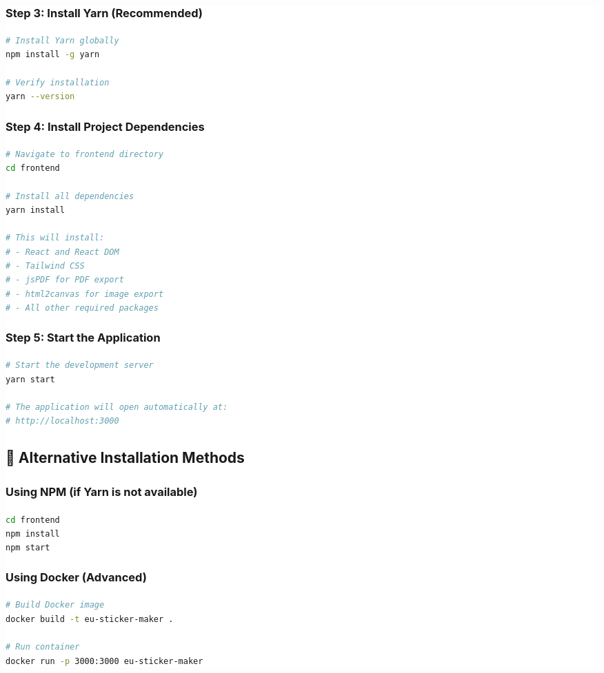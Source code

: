 ### Step 3: Install Yarn (Recommended)

```bash
# Install Yarn globally
npm install -g yarn

# Verify installation
yarn --version
```

### Step 4: Install Project Dependencies

```bash
# Navigate to frontend directory
cd frontend

# Install all dependencies
yarn install

# This will install:
# - React and React DOM
# - Tailwind CSS
# - jsPDF for PDF export
# - html2canvas for image export
# - All other required packages
```

### Step 5: Start the Application

```bash
# Start the development server
yarn start

# The application will open automatically at:
# http://localhost:3000
```

## 🔧 Alternative Installation Methods

### Using NPM (if Yarn is not available)

```bash
cd frontend
npm install
npm start
```

### Using Docker (Advanced)

```bash
# Build Docker image
docker build -t eu-sticker-maker .

# Run container
docker run -p 3000:3000 eu-sticker-maker
```
